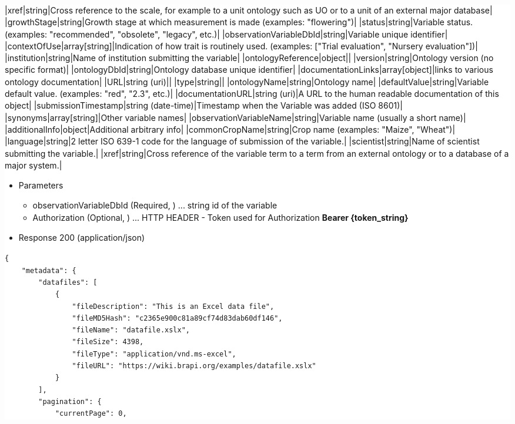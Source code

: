 |xref|string|Cross reference to the scale, for example to a unit ontology such as UO or to a unit of an external major database|
|growthStage|string|Growth stage at which measurement is made (examples: "flowering")|
|status|string|Variable status. (examples: "recommended", "obsolete", "legacy", etc.)|
|observationVariableDbId|string|Variable unique identifier|
|contextOfUse|array[string]|Indication of how trait is routinely used. (examples: ["Trial evaluation", "Nursery evaluation"])|
|institution|string|Name of institution submitting the variable|
|ontologyReference|object||
|version|string|Ontology version (no specific format)|
|ontologyDbId|string|Ontology database unique identifier|
|documentationLinks|array[object]|links to various ontology documentation|
|URL|string (uri)||
|type|string||
|ontologyName|string|Ontology name|
|defaultValue|string|Variable default value. (examples: "red", "2.3", etc.)|
|documentationURL|string (uri)|A URL to the human readable documentation of this object|
|submissionTimestamp|string (date-time)|Timestamp when the Variable was added (ISO 8601)|
|synonyms|array[string]|Other variable names|
|observationVariableName|string|Variable name (usually a short name)|
|additionalInfo|object|Additional arbitrary info|
|commonCropName|string|Crop name (examples: "Maize", "Wheat")|
|language|string|2 letter ISO 639-1 code for the language of submission of the variable.|
|scientist|string|Name of scientist submitting the variable.|
|xref|string|Cross reference of the variable term to a term from an external ontology or to a database of a major system.|


 

+ Parameters
    + observationVariableDbId (Required, ) ... string id of the variable
    + Authorization (Optional, ) ... HTTP HEADER - Token used for Authorization <strong> Bearer {token_string} </strong>




+ Response 200 (application/json)
```
{
    "metadata": {
        "datafiles": [
            {
                "fileDescription": "This is an Excel data file",
                "fileMD5Hash": "c2365e900c81a89cf74d83dab60df146",
                "fileName": "datafile.xslx",
                "fileSize": 4398,
                "fileType": "application/vnd.ms-excel",
                "fileURL": "https://wiki.brapi.org/examples/datafile.xslx"
            }
        ],
        "pagination": {
            "currentPage": 0,
```
